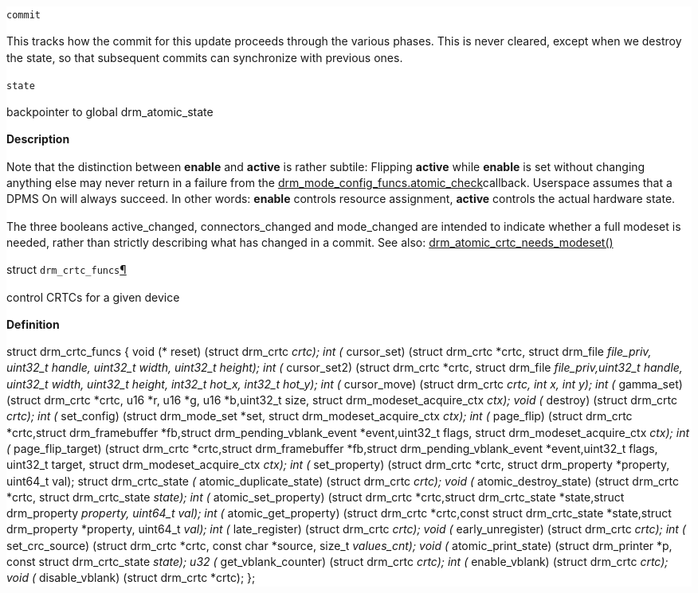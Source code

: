 `commit`

This tracks how the commit for this update proceeds through the various phases. This is never cleared, except when we destroy the state, so that subsequent commits can synchronize with previous ones.

`state`

backpointer to global drm\_atomic\_state

**Description**

Note that the distinction between **enable** and **active** is rather subtile: Flipping **active** while **enable** is set without changing anything else may never return in a failure from the [drm\_mode\_config\_funcs.atomic\_check](#c.drm%5Fmode%5Fconfig%5Ffuncs "drm_mode_config_funcs")callback. Userspace assumes that a DPMS On will always succeed. In other words: **enable** controls resource assignment, **active** controls the actual hardware state.

The three booleans active\_changed, connectors\_changed and mode\_changed are intended to indicate whether a full modeset is needed, rather than strictly describing what has changed in a commit. See also: [drm\_atomic\_crtc\_needs\_modeset()](#c.drm%5Fatomic%5Fcrtc%5Fneeds%5Fmodeset "drm_atomic_crtc_needs_modeset")

struct `drm_crtc_funcs`[¶](#c.drm%5Fcrtc%5Ffuncs "Permalink to this definition")

control CRTCs for a given device

**Definition**

struct drm_crtc_funcs {
  void (* reset) (struct drm_crtc *crtc);
  int (* cursor_set) (struct drm_crtc *crtc, struct drm_file *file_priv, uint32_t handle, uint32_t width, uint32_t height);
  int (* cursor_set2) (struct drm_crtc *crtc, struct drm_file *file_priv,uint32_t handle, uint32_t width, uint32_t height, int32_t hot_x, int32_t hot_y);
  int (* cursor_move) (struct drm_crtc *crtc, int x, int y);
  int (* gamma_set) (struct drm_crtc *crtc, u16 *r, u16 *g, u16 *b,uint32_t size, struct drm_modeset_acquire_ctx *ctx);
  void (* destroy) (struct drm_crtc *crtc);
  int (* set_config) (struct drm_mode_set *set, struct drm_modeset_acquire_ctx *ctx);
  int (* page_flip) (struct drm_crtc *crtc,struct drm_framebuffer *fb,struct drm_pending_vblank_event *event,uint32_t flags, struct drm_modeset_acquire_ctx *ctx);
  int (* page_flip_target) (struct drm_crtc *crtc,struct drm_framebuffer *fb,struct drm_pending_vblank_event *event,uint32_t flags, uint32_t target, struct drm_modeset_acquire_ctx *ctx);
  int (* set_property) (struct drm_crtc *crtc, struct drm_property *property, uint64_t val);
  struct drm_crtc_state *(* atomic_duplicate_state) (struct drm_crtc *crtc);
  void (* atomic_destroy_state) (struct drm_crtc *crtc, struct drm_crtc_state *state);
  int (* atomic_set_property) (struct drm_crtc *crtc,struct drm_crtc_state *state,struct drm_property *property, uint64_t val);
  int (* atomic_get_property) (struct drm_crtc *crtc,const struct drm_crtc_state *state,struct drm_property *property, uint64_t *val);
  int (* late_register) (struct drm_crtc *crtc);
  void (* early_unregister) (struct drm_crtc *crtc);
  int (* set_crc_source) (struct drm_crtc *crtc, const char *source, size_t *values_cnt);
  void (* atomic_print_state) (struct drm_printer *p, const struct drm_crtc_state *state);
  u32 (* get_vblank_counter) (struct drm_crtc *crtc);
  int (* enable_vblank) (struct drm_crtc *crtc);
  void (* disable_vblank) (struct drm_crtc *crtc);
};
